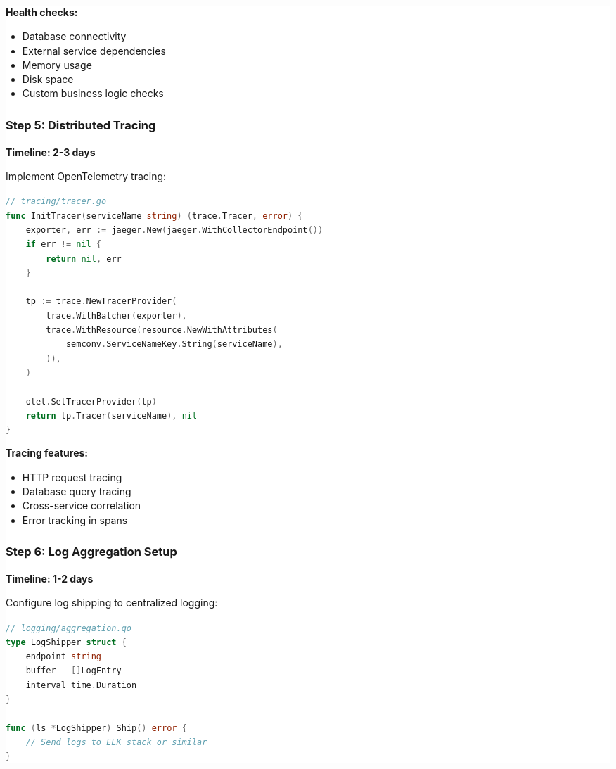 **Health checks:**
- Database connectivity
- External service dependencies
- Memory usage
- Disk space
- Custom business logic checks

### Step 5: Distributed Tracing
**Timeline: 2-3 days**

Implement OpenTelemetry tracing:

```go
// tracing/tracer.go
func InitTracer(serviceName string) (trace.Tracer, error) {
    exporter, err := jaeger.New(jaeger.WithCollectorEndpoint())
    if err != nil {
        return nil, err
    }

    tp := trace.NewTracerProvider(
        trace.WithBatcher(exporter),
        trace.WithResource(resource.NewWithAttributes(
            semconv.ServiceNameKey.String(serviceName),
        )),
    )

    otel.SetTracerProvider(tp)
    return tp.Tracer(serviceName), nil
}
```

**Tracing features:**
- HTTP request tracing
- Database query tracing
- Cross-service correlation
- Error tracking in spans

### Step 6: Log Aggregation Setup
**Timeline: 1-2 days**

Configure log shipping to centralized logging:

```go
// logging/aggregation.go
type LogShipper struct {
    endpoint string
    buffer   []LogEntry
    interval time.Duration
}

func (ls *LogShipper) Ship() error {
    // Send logs to ELK stack or similar
}
```
